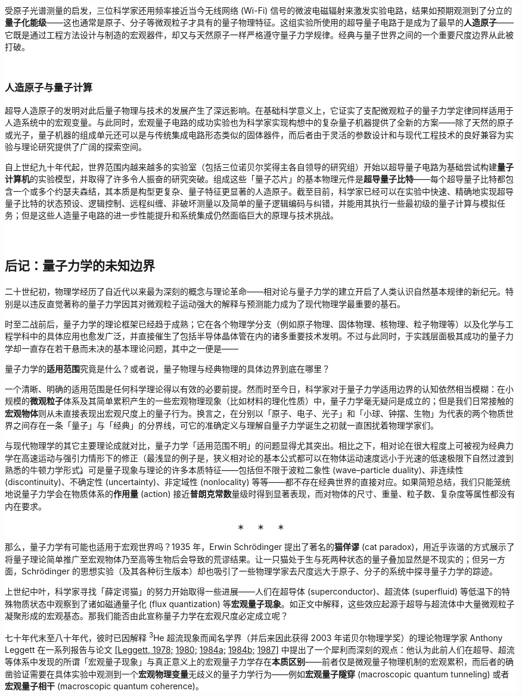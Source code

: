 受原子光谱测量的启发，三位科学家还用频率接近当今无线网络 <span class="reg">(Wi-Fi)</span> 信号的微波电磁辐射来激发实验电路，结果如预期观测到了分立的**量子化能级**——这也通常是原子、分子等微观粒子才具有的量子物理特征。这组实验所使用的超导量子电路于是成为了最早的**人造原子**——它既是通过工程方法设计与制造的宏观器件，却又与天然原子一样严格遵守量子力学规律。经典与量子世界之间的一个重要尺度边界从此被打破。


### <br> 人造原子与量子计算

超导人造原子的发明对此后量子物理与技术的发展产生了深远影响。在基础科学意义上，它证实了支配微观粒子的量子力学定律同样适用于人造系统中的宏观变量。与此同时，宏观量子电路的成功实验也为科学家实现构想中的复杂量子机器提供了全新的方案——除了天然的原子或光子，量子机器的组成单元还可以是与传统集成电路形态类似的固体器件，而后者由于灵活的参数设计和与现代工程技术的良好兼容为实验与理论研究提供了广阔的探索空间。

自上世纪九十年代起，世界范围内越来越多的实验室（包括三位诺贝尔奖得主各自领导的研究组）开始以超导量子电路为基础尝试构建**量子计算机**的实验模型，并取得了许多令人振奋的研究突破。组成这些「量子芯片」的基本物理元件是**超导量子比特**——每个超导量子比特都包含一个或多个约瑟夫森结，其本质是构型更复杂、量子特征更显著的人造原子。截至目前，科学家已经可以在实验中快速、精确地实现超导量子比特的状态预设、逻辑控制、远程纠缠、非破坏测量以及简单的量子逻辑编码与纠错，并能用其执行一些最初级的量子计算与模拟任务；但是这些人造量子电路的进一步性能提升和系统集成仍然面临巨大的原理与技术挑战。



## <br> 后记：量子力学的未知边界

二十世纪初，物理学经历了自近代以来最为深刻的概念与理论革命——相对论与量子力学的建立开启了人类认识自然基本规律的新纪元。特别是以违反直觉著称的量子力学因其对微观粒子运动强大的解释与预测能力成为了现代物理学最重要的基石。

时至二战前后，量子力学的理论框架已经趋于成熟；它在各个物理学分支（例如原子物理、固体物理、核物理、粒子物理等）以及化学与工程学科中的具体应用也愈发广泛，并直接催生了包括半导体晶体管在内的诸多重要技术发明。不过与此同时，于实践层面极其成功的量子力学却一直存在若干悬而未决的基本理论问题，其中之一便是——

量子力学的**适用范围**究竟是什么？或者说，量子物理与经典物理的具体边界到底在哪里？

一个清晰、明确的适用范围是任何科学理论得以有效的必要前提。然而时至今日，科学家对于量子力学适用边界的认知依然相当模糊：在小规模的**微观粒子**体系及其简单累积产生的一些宏观物理现象（比如材料的理化性质）中，量子力学毫无疑问是成立的；但是我们日常接触的**宏观物体**则从未直接表现出宏观尺度上的量子行为。换言之，在分别以「原子、电子、光子」和「小球、钟摆、生物」为代表的两个物质世界之间存在一条「量子」与「经典」的分界线，可它的准确定义与理解自量子力学诞生之初就一直困扰着物理学家们。

与现代物理学的其它主要理论成就对比，量子力学「适用范围不明」的问题显得尤其突出。相比之下，相对论在很大程度上可被视为经典力学在高速运动与强引力情形下的修正（最浅显的例子是，狭义相对论的基本公式都可以在物体运动速度远小于光速的低速极限下自然过渡到熟悉的牛顿力学形式）<span style="margin-left:-0.5em">。</span>可是量子现象与理论的许多本质特征——包括但不限于波粒二象性 <span class="reg">(wave–particle duality)</span>、非连续性 <span class="reg">(discontinuity)</span>、不确定性 <span class="reg">(uncertainty)</span>、非定域性 <span class="reg">(nonlocality)</span> 等等——都不存在经典世界的直接对应。如果简短总结，我们只能笼统地说量子力学会在物质体系的**作用量** <span class="reg">(action)</span> 接近**普朗克常数**量级时得到显著表现，而对物体的尺寸、重量、粒子数、复杂度等属性都没有内在要求。


<p align="center"> ∗ &emsp; ∗ &emsp; ∗ </p>


那么，量子力学有可能也适用于宏观世界吗？<span class="num">1935</span> 年，<span class="reg">Erwin Schrödinger</span> 提出了著名的**猫佯谬** <span class="reg">(cat paradox)</span>，用近乎诙谐的方式展示了将量子理论简单推广至宏观物体乃至高等生物后会导致的荒谬结果。让一只猫处于生与死两种状态的量子叠加显然是不现实的；但另一方面，<span class="reg">Schrödinger</span> 的思想实验（及其各种衍生版本）却也吸引了一些物理学家去尺度远大于原子、分子的系统中探寻量子力学的踪迹。

上世纪中叶，科学家寻找「薛定谔猫」的努力开始取得一些进展——人们在超导体 <span class="reg">(superconductor)</span>、超流体 <span class="reg">(superfluid)</span> 等低温下的特殊物质状态中观察到了诸如磁通量子化 <span class="reg">(flux quantization)</span> 等**宏观量子现象**。如正文中解释，这些效应起源于超导与超流体中大量微观粒子凝聚形成的宏观基态。那我们能否由此宣称量子力学在宏观尺度必定成立呢？

七十年代末至八十年代，彼时已因解释 <span class="reg"><sup>3</sup>He</span> 超流现象而闻名学界（并后来因此获得 <span class="num">2003</span> 年诺贝尔物理学奖）的理论物理学家 <span class="reg">Anthony Leggett</span> 在一系列报告与论文 <span class="reg"><a href="https://jphyscol.journaldephysique.org/en/articles/jphyscol/abs/1978/06/jphyscol197839C6555/jphyscol197839C6555.html"> [Leggett, 1978;</a> <a href="https://academic.oup.com/ptps/article/doi/10.1143/PTP.69.80/1896307">1980;</a> <a href="https://archive.org/details/essaysintheoreti0000unse/page/94/mode/2up?q=%22all+that%22">1984a;</a> <a href="https://www.tandfonline.com/doi/abs/10.1080/00107518408210731">1984b;</a> <a href="https://www.google.com/books/edition/Chance_and_Matter/b47vAAAAMAAJ?hl=en">1987]</a></span> 中提出了一个犀利而深刻的观点：他认为此前人们在超导、超流等体系中发现的所谓「宏观量子现象」与真正意义上的宏观量子力学存在**本质区别**——前者仅是微观量子物理机制的宏观累积，而后者的确凿验证需要在具体实验中观测到一个**宏观物理变量**无歧义的量子力学行为——例如**宏观量子隧穿** <span class="reg">(macroscopic quantum tunneling)</span> 或者**宏观量子相干** <span class="reg">(macroscopic quantum coherence)</span>。
